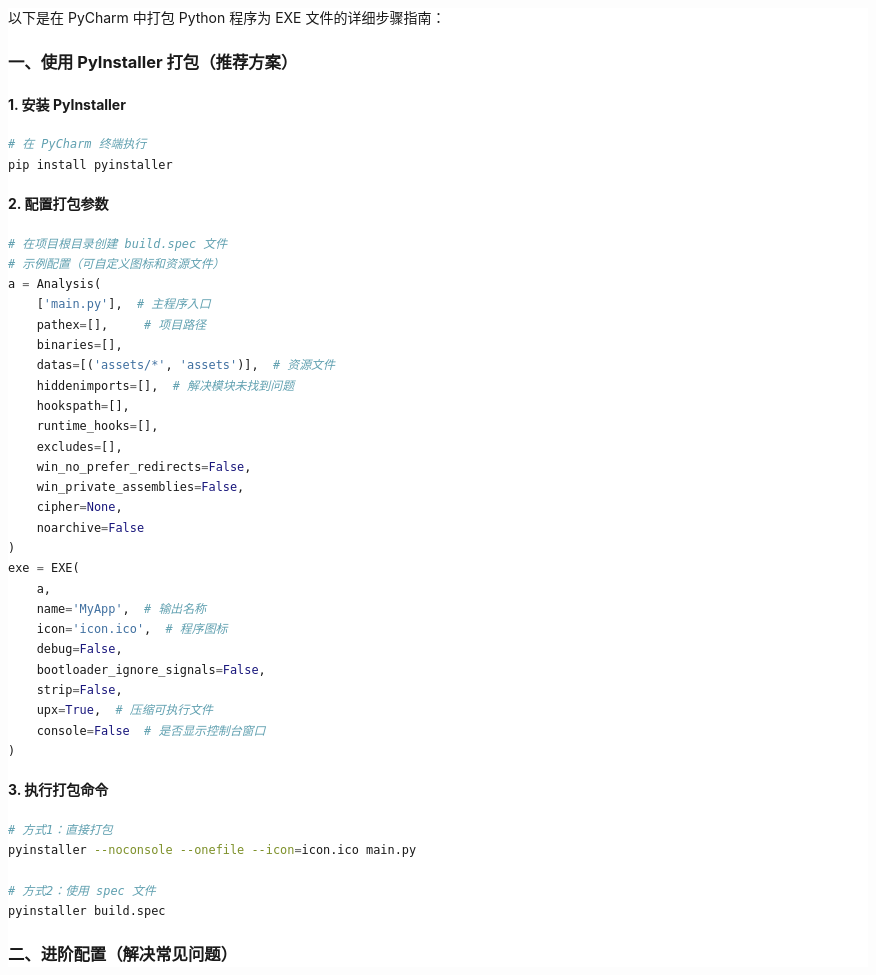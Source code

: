 以下是在 PyCharm 中打包 Python 程序为 EXE 文件的详细步骤指南：

### 一、使用 PyInstaller 打包（推荐方案）

#### 1. 安装 PyInstaller

```bash
# 在 PyCharm 终端执行
pip install pyinstaller
```

#### 2. 配置打包参数

```python
# 在项目根目录创建 build.spec 文件
# 示例配置（可自定义图标和资源文件）
a = Analysis(
    ['main.py'],  # 主程序入口
    pathex=[],     # 项目路径
    binaries=[],
    datas=[('assets/*', 'assets')],  # 资源文件
    hiddenimports=[],  # 解决模块未找到问题
    hookspath=[],
    runtime_hooks=[],
    excludes=[],
    win_no_prefer_redirects=False,
    win_private_assemblies=False,
    cipher=None,
    noarchive=False
)
exe = EXE(
    a,
    name='MyApp',  # 输出名称
    icon='icon.ico',  # 程序图标
    debug=False,
    bootloader_ignore_signals=False,
    strip=False,
    upx=True,  # 压缩可执行文件
    console=False  # 是否显示控制台窗口
)
```

#### 3. 执行打包命令

```bash
# 方式1：直接打包
pyinstaller --noconsole --onefile --icon=icon.ico main.py

# 方式2：使用 spec 文件
pyinstaller build.spec
```

### 二、进阶配置（解决常见问题）
